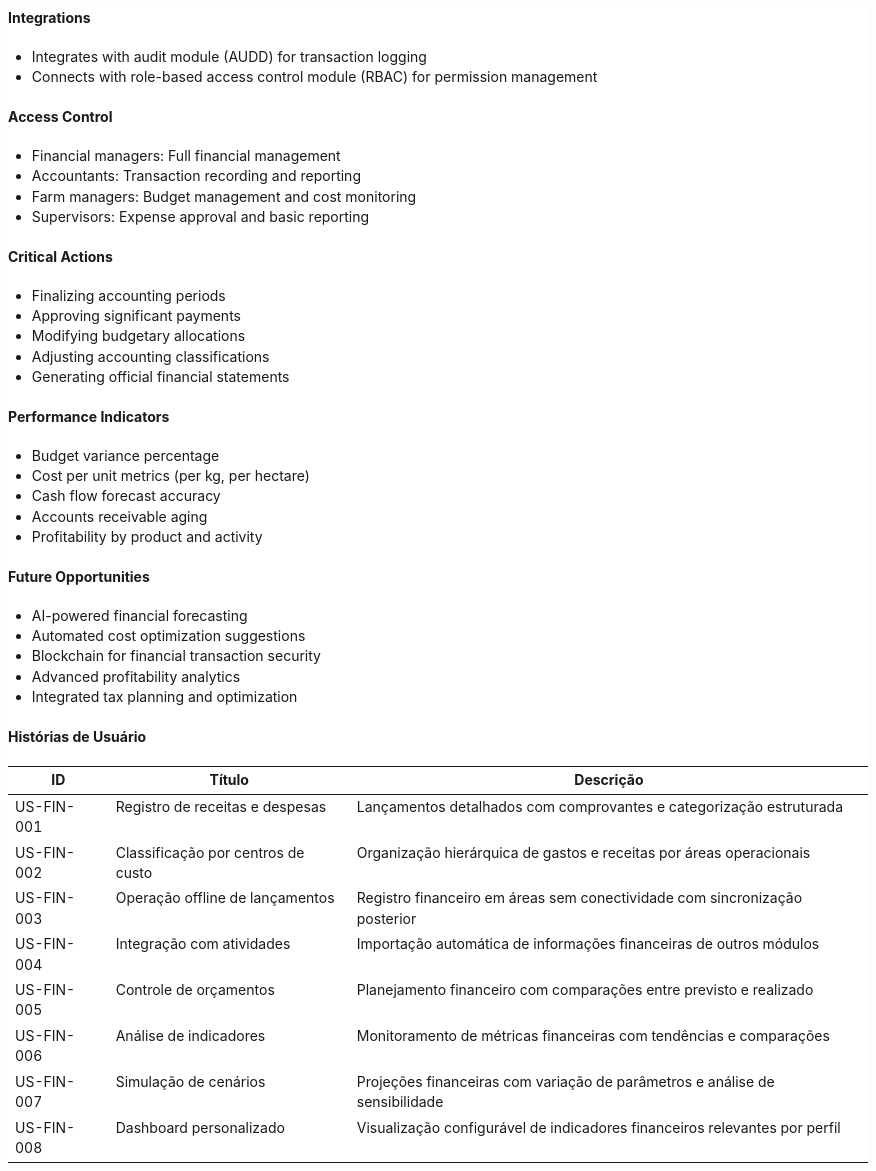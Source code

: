 #### Integrations

- Integrates with audit module (AUDD) for transaction logging
- Connects with role-based access control module (RBAC) for permission management

#### Access Control

- Financial managers: Full financial management
- Accountants: Transaction recording and reporting
- Farm managers: Budget management and cost monitoring
- Supervisors: Expense approval and basic reporting

#### Critical Actions

- Finalizing accounting periods
- Approving significant payments
- Modifying budgetary allocations
- Adjusting accounting classifications
- Generating official financial statements

#### Performance Indicators

- Budget variance percentage
- Cost per unit metrics (per kg, per hectare)
- Cash flow forecast accuracy
- Accounts receivable aging
- Profitability by product and activity

#### Future Opportunities

- AI-powered financial forecasting
- Automated cost optimization suggestions
- Blockchain for financial transaction security
- Advanced profitability analytics
- Integrated tax planning and optimization

#### Histórias de Usuário

| ID         | Título                             | Descrição                                                                   |
|------------|------------------------------------|-----------------------------------------------------------------------------|
| US-FIN-001 | Registro de receitas e despesas    | Lançamentos detalhados com comprovantes e categorização estruturada         |
| US-FIN-002 | Classificação por centros de custo | Organização hierárquica de gastos e receitas por áreas operacionais         |
| US-FIN-003 | Operação offline de lançamentos    | Registro financeiro em áreas sem conectividade com sincronização posterior  |
| US-FIN-004 | Integração com atividades          | Importação automática de informações financeiras de outros módulos          |
| US-FIN-005 | Controle de orçamentos             | Planejamento financeiro com comparações entre previsto e realizado          |
| US-FIN-006 | Análise de indicadores             | Monitoramento de métricas financeiras com tendências e comparações          |
| US-FIN-007 | Simulação de cenários              | Projeções financeiras com variação de parâmetros e análise de sensibilidade |
| US-FIN-008 | Dashboard personalizado            | Visualização configurável de indicadores financeiros relevantes por perfil  |
